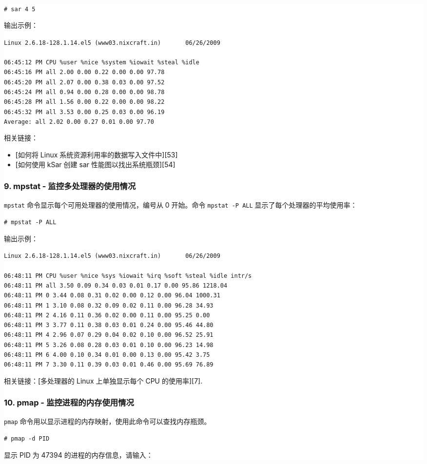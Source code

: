 ```
# sar 4 5
```

输出示例：

```
Linux 2.6.18-128.1.14.el5 (www03.nixcraft.in) 		06/26/2009

06:45:12 PM CPU %user %nice %system %iowait %steal %idle
06:45:16 PM all 2.00 0.00 0.22 0.00 0.00 97.78
06:45:20 PM all 2.07 0.00 0.38 0.03 0.00 97.52
06:45:24 PM all 0.94 0.00 0.28 0.00 0.00 98.78
06:45:28 PM all 1.56 0.00 0.22 0.00 0.00 98.22
06:45:32 PM all 3.53 0.00 0.25 0.03 0.00 96.19
Average: all 2.02 0.00 0.27 0.01 0.00 97.70
```

相关链接：
+ [如何将 Linux 系统资源利用率的数据写入文件中][53]
+ [如何使用 kSar 创建 sar 性能图以找出系统瓶颈][54]

### 9. mpstat - 监控多处理器的使用情况

`mpstat` 命令显示每个可用处理器的使用情况，编号从 0 开始。命令 `mpstat -P ALL` 显示了每个处理器的平均使用率：

```
# mpstat -P ALL
```

输出示例：

```
Linux 2.6.18-128.1.14.el5 (www03.nixcraft.in)	 	06/26/2009

06:48:11 PM CPU %user %nice %sys %iowait %irq %soft %steal %idle intr/s
06:48:11 PM all 3.50 0.09 0.34 0.03 0.01 0.17 0.00 95.86 1218.04
06:48:11 PM 0 3.44 0.08 0.31 0.02 0.00 0.12 0.00 96.04 1000.31
06:48:11 PM 1 3.10 0.08 0.32 0.09 0.02 0.11 0.00 96.28 34.93
06:48:11 PM 2 4.16 0.11 0.36 0.02 0.00 0.11 0.00 95.25 0.00
06:48:11 PM 3 3.77 0.11 0.38 0.03 0.01 0.24 0.00 95.46 44.80
06:48:11 PM 4 2.96 0.07 0.29 0.04 0.02 0.10 0.00 96.52 25.91
06:48:11 PM 5 3.26 0.08 0.28 0.03 0.01 0.10 0.00 96.23 14.98
06:48:11 PM 6 4.00 0.10 0.34 0.01 0.00 0.13 0.00 95.42 3.75
06:48:11 PM 7 3.30 0.11 0.39 0.03 0.01 0.46 0.00 95.69 76.89
```

相关链接：[多处理器的 Linux 上单独显示每个 CPU 的使用率][7].

### 10. pmap - 监控进程的内存使用情况

`pmap` 命令用以显示进程的内存映射，使用此命令可以查找内存瓶颈。

```
# pmap -d PID
```

显示 PID 为 47394 的进程的内存信息，请输入：
